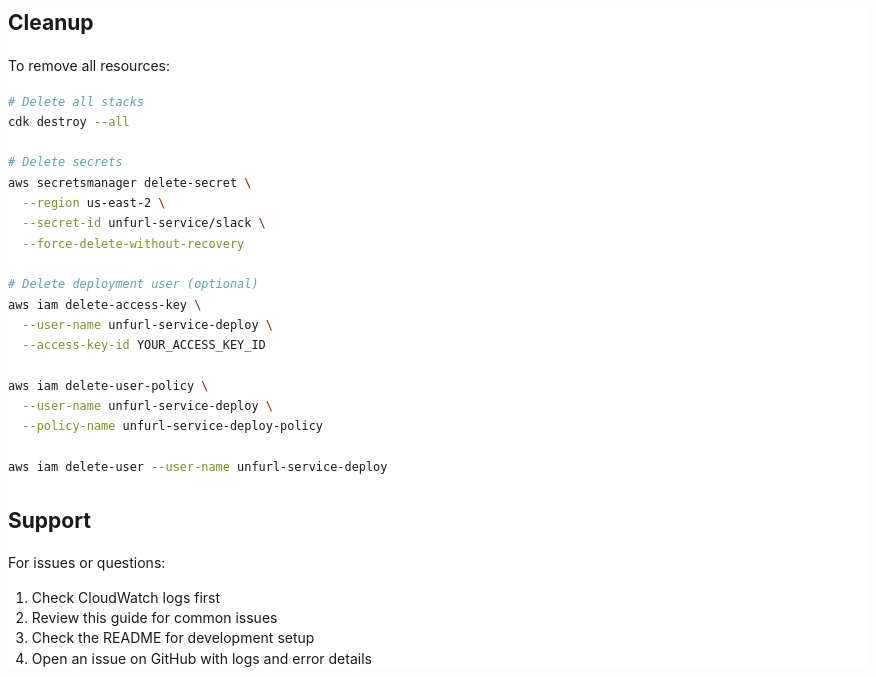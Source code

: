 ## Cleanup

To remove all resources:

```bash
# Delete all stacks
cdk destroy --all

# Delete secrets
aws secretsmanager delete-secret \
  --region us-east-2 \
  --secret-id unfurl-service/slack \
  --force-delete-without-recovery

# Delete deployment user (optional)
aws iam delete-access-key \
  --user-name unfurl-service-deploy \
  --access-key-id YOUR_ACCESS_KEY_ID

aws iam delete-user-policy \
  --user-name unfurl-service-deploy \
  --policy-name unfurl-service-deploy-policy

aws iam delete-user --user-name unfurl-service-deploy
```

## Support

For issues or questions:
1. Check CloudWatch logs first
2. Review this guide for common issues
3. Check the README for development setup
4. Open an issue on GitHub with logs and error details
